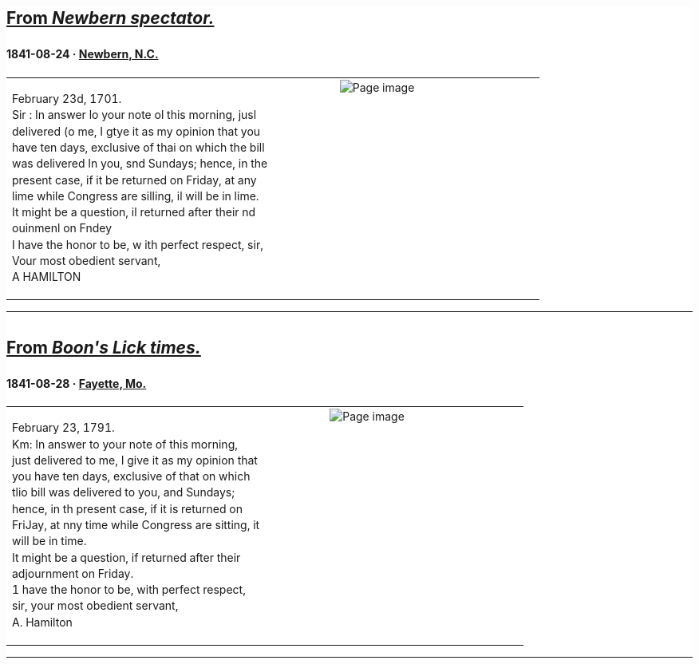 
## [From _Newbern spectator._](https://newspapers.digitalnc.org/lccn/sn85042041/1841-08-24/ed-1/seq-2/)

#### 1841-08-24 &middot; [Newbern, N.C.](http://dbpedia.org/resource/New_Bern%2C_North_Carolina)

<table style="width: 100%;"><tr><td style="width: 50%">

  
February 23d, 1701.  
Sir : In answer lo your note ol this morning, jusl  
delivered (o me, I gtye it as my opinion that you  
have ten days, exclusive of thai on which the bill  
was delivered In you, snd Sundays; hence, in the  
present case, if it be returned on Friday, at any  
lime while Congress are silling, il will be in lime.  
It might be a question, il returned after their nd­  
ouinmenl on Fndey  
I have the honor to be, w ith perfect respect, sir,  
Vour most obedient servant,  
A HAMILTON
</td><td style="width: 50%; max-height: 75%; margin: auto; display: block;">
<img alt="Page image" src="https://newspapers.digitalnc.org/images/iiif/batch_ncu_NBSpec2n_ver01%2Fdata%2F1841082401%2F0378.jp2/pct:26.132264529058116,84.43156108597285,14.609218436873748,5.373303167420814/!600,600/0/default.jpg"/>
</td>
</tr></table>

---

## [From _Boon's Lick times._](https://www.loc.gov/resource/sn83016957/1841-08-28/ed-1/?sp=2)

#### 1841-08-28 &middot; [Fayette, Mo.](http://dbpedia.org/resource/Fayette%2C_Missouri)

<table style="width: 100%;"><tr><td style="width: 50%">

  
February 23, 1791.  
Km: In answer to your note of this morning,  
just delivered to me, I give it as my opinion that  
you have ten days, exclusive of that on which  
tlio bill was delivered to you, and Sundays;  
hence, in th present case, if it is returned on  
FriJay, at nny time while Congress are sitting, it  
will be in time.  
It might be a question, if returned after their  
adjournment on Friday.  
1 have the honor to be, with perfect respect,  
sir, your most obedient servant,  
A. Hamilton
</td><td style="width: 50%; max-height: 75%; margin: auto; display: block;">
<img alt="Page image" src="https://tile.loc.gov/image-services/iiif/service:ndnp:mohi:batch_mohi_henri_ver01:data:sn83016957:0020029242A:1841082801:0301/pct:7.082926829268293,77.41638539429273,14.029268292682927,7.486959189935563/!600,600/0/default.jpg"/>
</td>
</tr></table>

---